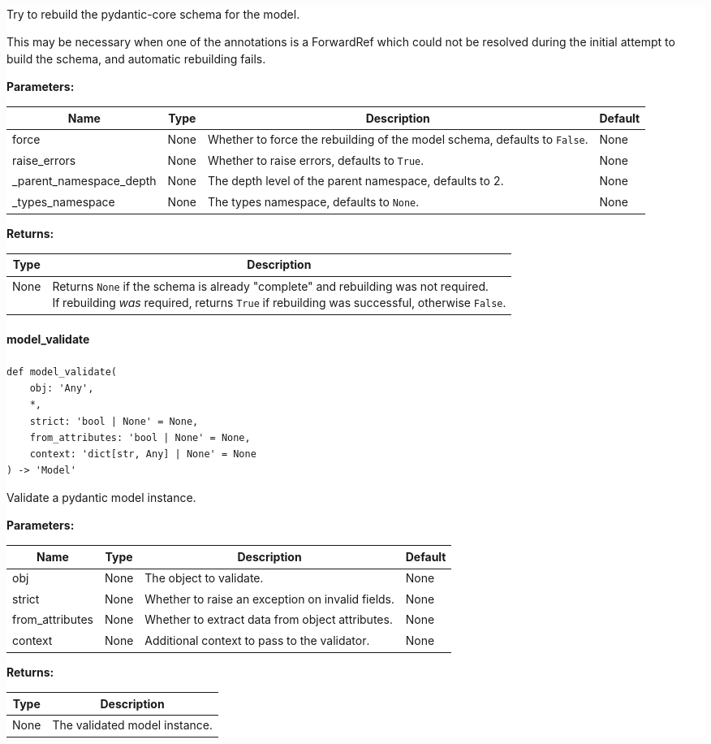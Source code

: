Try to rebuild the pydantic-core schema for the model.

This may be necessary when one of the annotations is a ForwardRef which could not be resolved during
the initial attempt to build the schema, and automatic rebuilding fails.

**Parameters:**

| Name | Type | Description | Default |
|---|---|---|---|
| force | None | Whether to force the rebuilding of the model schema, defaults to `False`. | None |
| raise_errors | None | Whether to raise errors, defaults to `True`. | None |
| _parent_namespace_depth | None | The depth level of the parent namespace, defaults to 2. | None |
| _types_namespace | None | The types namespace, defaults to `None`. | None |

**Returns:**

| Type | Description |
|---|---|
| None | Returns `None` if the schema is already "complete" and rebuilding was not required.<br>If rebuilding _was_ required, returns `True` if rebuilding was successful, otherwise `False`. |

    
#### model_validate

```python3
def model_validate(
    obj: 'Any',
    *,
    strict: 'bool | None' = None,
    from_attributes: 'bool | None' = None,
    context: 'dict[str, Any] | None' = None
) -> 'Model'
```

Validate a pydantic model instance.

**Parameters:**

| Name | Type | Description | Default |
|---|---|---|---|
| obj | None | The object to validate. | None |
| strict | None | Whether to raise an exception on invalid fields. | None |
| from_attributes | None | Whether to extract data from object attributes. | None |
| context | None | Additional context to pass to the validator. | None |

**Returns:**

| Type | Description |
|---|---|
| None | The validated model instance. |
